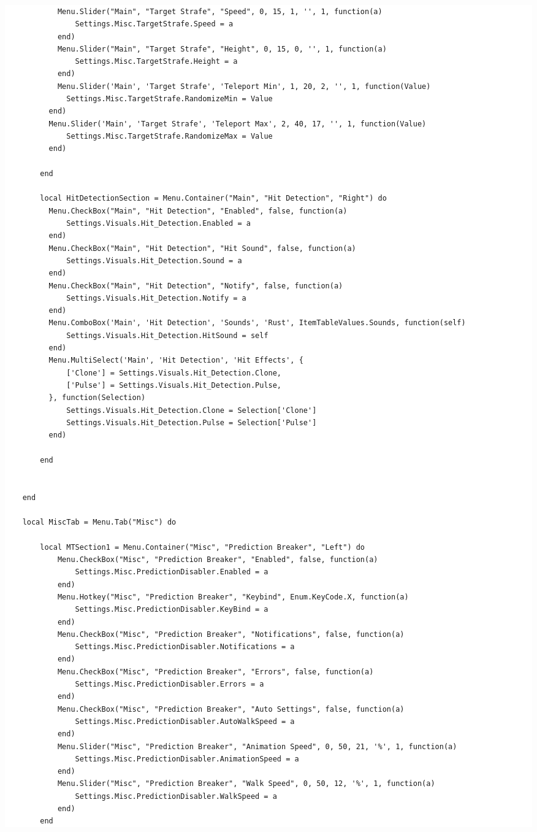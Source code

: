                 Menu.Slider("Main", "Target Strafe", "Speed", 0, 15, 1, '', 1, function(a)
                    Settings.Misc.TargetStrafe.Speed = a
                end)
                Menu.Slider("Main", "Target Strafe", "Height", 0, 15, 0, '', 1, function(a)
                    Settings.Misc.TargetStrafe.Height = a
                end)
                Menu.Slider('Main', 'Target Strafe', 'Teleport Min', 1, 20, 2, '', 1, function(Value)
                  Settings.Misc.TargetStrafe.RandomizeMin = Value
              end)
              Menu.Slider('Main', 'Target Strafe', 'Teleport Max', 2, 40, 17, '', 1, function(Value)
                  Settings.Misc.TargetStrafe.RandomizeMax = Value
              end)
  
            end
  
            local HitDetectionSection = Menu.Container("Main", "Hit Detection", "Right") do
              Menu.CheckBox("Main", "Hit Detection", "Enabled", false, function(a)
                  Settings.Visuals.Hit_Detection.Enabled = a
              end)
              Menu.CheckBox("Main", "Hit Detection", "Hit Sound", false, function(a)
                  Settings.Visuals.Hit_Detection.Sound = a
              end)
              Menu.CheckBox("Main", "Hit Detection", "Notify", false, function(a)
                  Settings.Visuals.Hit_Detection.Notify = a
              end)
              Menu.ComboBox('Main', 'Hit Detection', 'Sounds', 'Rust', ItemTableValues.Sounds, function(self)
                  Settings.Visuals.Hit_Detection.HitSound = self
              end)
              Menu.MultiSelect('Main', 'Hit Detection', 'Hit Effects', {
                  ['Clone'] = Settings.Visuals.Hit_Detection.Clone,
                  ['Pulse'] = Settings.Visuals.Hit_Detection.Pulse,
              }, function(Selection)
                  Settings.Visuals.Hit_Detection.Clone = Selection['Clone']
                  Settings.Visuals.Hit_Detection.Pulse = Selection['Pulse']
              end)
  
            end
  
  
        end
  
        local MiscTab = Menu.Tab("Misc") do
  
            local MTSection1 = Menu.Container("Misc", "Prediction Breaker", "Left") do
                Menu.CheckBox("Misc", "Prediction Breaker", "Enabled", false, function(a)
                    Settings.Misc.PredictionDisabler.Enabled = a
                end)
                Menu.Hotkey("Misc", "Prediction Breaker", "Keybind", Enum.KeyCode.X, function(a)
                    Settings.Misc.PredictionDisabler.KeyBind = a
                end)
                Menu.CheckBox("Misc", "Prediction Breaker", "Notifications", false, function(a)
                    Settings.Misc.PredictionDisabler.Notifications = a
                end)
                Menu.CheckBox("Misc", "Prediction Breaker", "Errors", false, function(a)
                    Settings.Misc.PredictionDisabler.Errors = a
                end)
                Menu.CheckBox("Misc", "Prediction Breaker", "Auto Settings", false, function(a)
                    Settings.Misc.PredictionDisabler.AutoWalkSpeed = a
                end)
                Menu.Slider("Misc", "Prediction Breaker", "Animation Speed", 0, 50, 21, '%', 1, function(a)
                    Settings.Misc.PredictionDisabler.AnimationSpeed = a
                end)
                Menu.Slider("Misc", "Prediction Breaker", "Walk Speed", 0, 50, 12, '%', 1, function(a)
                    Settings.Misc.PredictionDisabler.WalkSpeed = a
                end)
            end
  